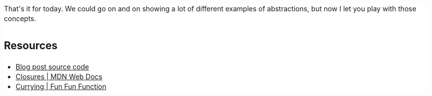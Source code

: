 
That's it for today. We could go on and on showing a lot of different examples of abstractions, but now I let you play with those concepts.

## Resources

- [Blog post source code](https://github.com/tk-notes/blog/tree/master/closures-currying-and-cool-abstractions)
- [Closures | MDN Web Docs](https://developer.mozilla.org/en-US/docs/Web/JavaScript/Closures)
- [Currying | Fun Fun Function](https://www.youtube.com/watch?v=iZLP4qOwY8I)
